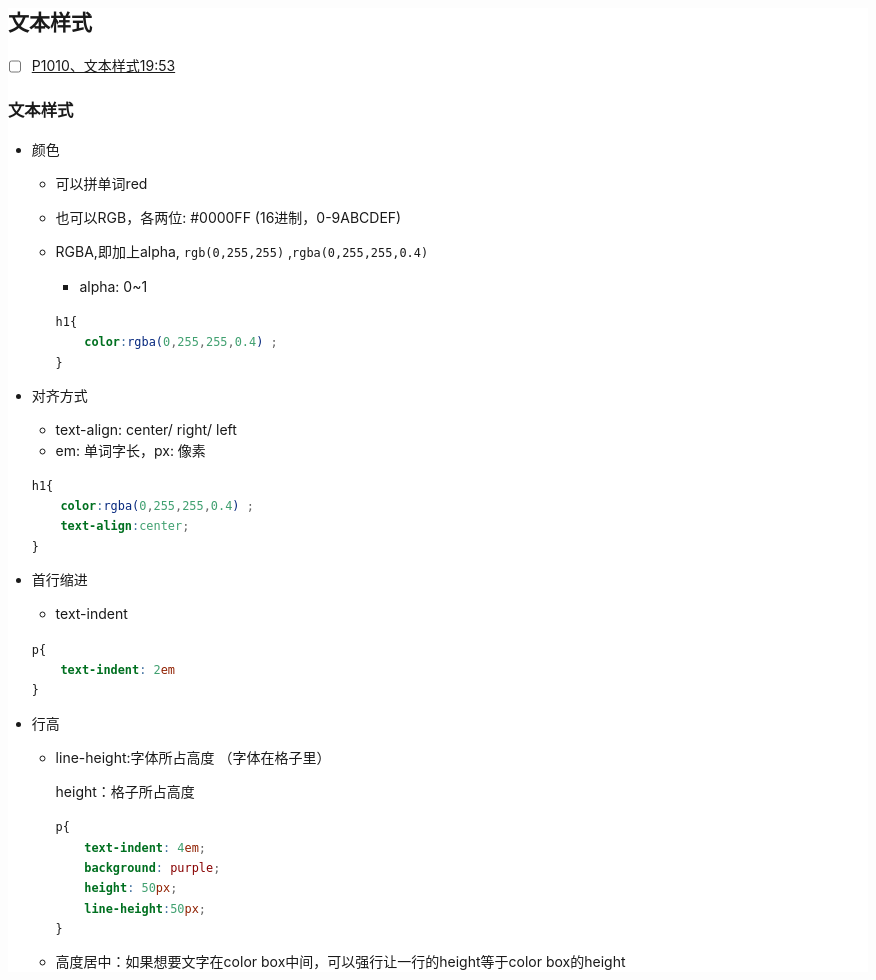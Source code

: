 ## 文本样式

- [ ]  [P1010、文本样式19:53](https://www.bilibili.com/video/BV1YJ411a7dy?p=10)

### 文本样式

- 颜色
    - 可以拼单词red
    - 也可以RGB，各两位: #0000FF (16进制，0-9ABCDEF)
    - RGBA,即加上alpha, `rgb(0,255,255)` ,`rgba(0,255,255,0.4)`
        - alpha: 0~1

        ```css
        h1{
            color:rgba(0,255,255,0.4) ;
        }
        ```

- 对齐方式
    - text-align: center/ right/ left
    - em: 单词字长，px: 像素

    ```css
    h1{
        color:rgba(0,255,255,0.4) ;
        text-align:center;
    }
    ```

- 首行缩进
    - text-indent

    ```css
    p{
        text-indent: 2em
    }
    ```

- 行高
    - line-height:字体所占高度 （字体在格子里）

        height：格子所占高度

        ```css
        p{
            text-indent: 4em;
            background: purple;
            height: 50px;
            line-height:50px;
        }
        ```

    - 高度居中：如果想要文字在color box中间，可以强行让一行的height等于color box的height

